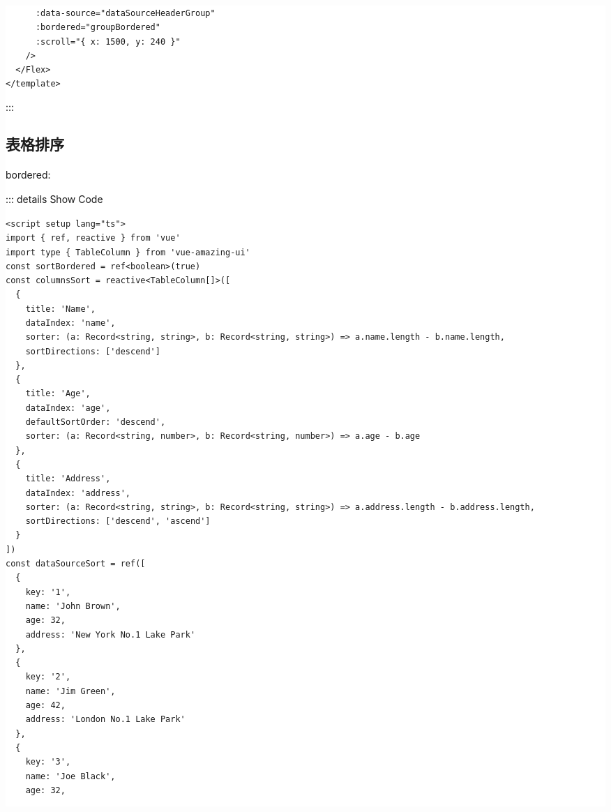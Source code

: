 ```vue
      :data-source="dataSourceHeaderGroup"
      :bordered="groupBordered"
      :scroll="{ x: 1500, y: 240 }"
    />
  </Flex>
</template>
```

:::

## 表格排序

<Flex vertical>
  <Space align="center"> bordered: <Switch v-model="sortBordered" /> </Space>
  <Table :columns="columnsSort" :data-source="dataSourceSort" :bordered="sortBordered" @sortChange="onSortChange" />
</Flex>

::: details Show Code

```vue
<script setup lang="ts">
import { ref, reactive } from 'vue'
import type { TableColumn } from 'vue-amazing-ui'
const sortBordered = ref<boolean>(true)
const columnsSort = reactive<TableColumn[]>([
  {
    title: 'Name',
    dataIndex: 'name',
    sorter: (a: Record<string, string>, b: Record<string, string>) => a.name.length - b.name.length,
    sortDirections: ['descend']
  },
  {
    title: 'Age',
    dataIndex: 'age',
    defaultSortOrder: 'descend',
    sorter: (a: Record<string, number>, b: Record<string, number>) => a.age - b.age
  },
  {
    title: 'Address',
    dataIndex: 'address',
    sorter: (a: Record<string, string>, b: Record<string, string>) => a.address.length - b.address.length,
    sortDirections: ['descend', 'ascend']
  }
])
const dataSourceSort = ref([
  {
    key: '1',
    name: 'John Brown',
    age: 32,
    address: 'New York No.1 Lake Park'
  },
  {
    key: '2',
    name: 'Jim Green',
    age: 42,
    address: 'London No.1 Lake Park'
  },
  {
    key: '3',
    name: 'Joe Black',
    age: 32,
```
